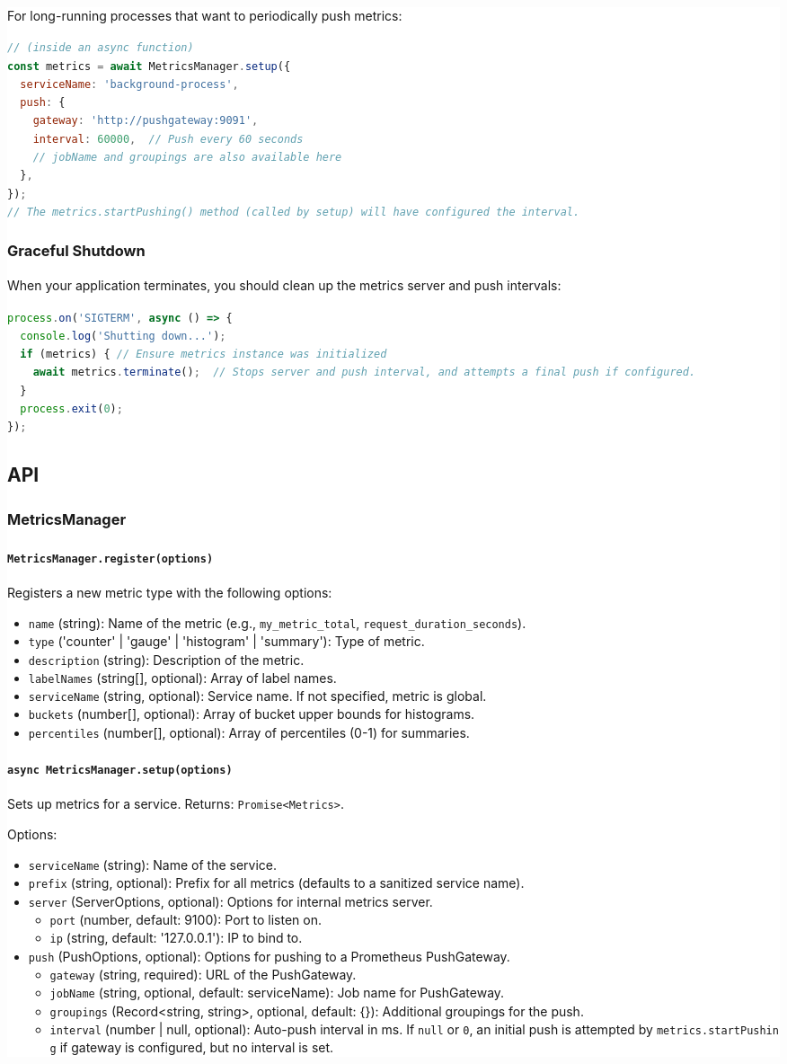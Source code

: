 For long-running processes that want to periodically push metrics:

```javascript
// (inside an async function)
const metrics = await MetricsManager.setup({
  serviceName: 'background-process',
  push: {
    gateway: 'http://pushgateway:9091',
    interval: 60000,  // Push every 60 seconds
    // jobName and groupings are also available here
  },
});
// The metrics.startPushing() method (called by setup) will have configured the interval.
```

### Graceful Shutdown

When your application terminates, you should clean up the metrics server and push intervals:

```javascript
process.on('SIGTERM', async () => {
  console.log('Shutting down...');
  if (metrics) { // Ensure metrics instance was initialized
    await metrics.terminate();  // Stops server and push interval, and attempts a final push if configured.
  }
  process.exit(0);
});
```

## API

### MetricsManager

#### `MetricsManager.register(options)`

Registers a new metric type with the following options:

- `name` (string): Name of the metric (e.g., `my_metric_total`, `request_duration_seconds`).
- `type` ('counter' | 'gauge' | 'histogram' | 'summary'): Type of metric.
- `description` (string): Description of the metric.
- `labelNames` (string[], optional): Array of label names.
- `serviceName` (string, optional): Service name. If not specified, metric is global.
- `buckets` (number[], optional): Array of bucket upper bounds for histograms.
- `percentiles` (number[], optional): Array of percentiles (0-1) for summaries.

#### `async MetricsManager.setup(options)`

Sets up metrics for a service. Returns: `Promise<Metrics>`.

Options:
- `serviceName` (string): Name of the service.
- `prefix` (string, optional): Prefix for all metrics (defaults to a sanitized service name).
- `server` (ServerOptions, optional): Options for internal metrics server.
  - `port` (number, default: 9100): Port to listen on.
  - `ip` (string, default: '127.0.0.1'): IP to bind to.
- `push` (PushOptions, optional): Options for pushing to a Prometheus PushGateway.
  - `gateway` (string, required): URL of the PushGateway.
  - `jobName` (string, optional, default: serviceName): Job name for PushGateway.
  - `groupings` (Record<string, string>, optional, default: {}): Additional groupings for the push.
  - `interval` (number | null, optional): Auto-push interval in ms. If `null` or `0`, an initial push is attempted by `metrics.startPushing` if gateway is configured, but no interval is set.
